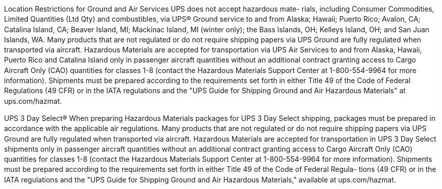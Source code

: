 Location Restrictions for
Ground and Air Services
UPS does not accept hazardous mate-
rials, including Consumer Commodities,
Limited Quantities (Ltd Qty) and
combustibles, via UPS® Ground service
to and from Alaska; Hawaii; Puerto Rico;
Avalon, CA; Catalina Island, CA; Beaver
Island, MI; Mackinac Island, MI (winter
only); the Bass Islands, OH; Kelleys Island,
OH; and San Juan Islands, WA. Many
products that are not regulated or do not
require shipping papers via UPS Ground
are fully regulated when transported via
aircraft. Hazardous Materials are accepted
for transportation via UPS Air Services to
and from Alaska, Hawaii, Puerto Rico and
Catalina Island only in passenger aircraft
quantities without an additional contract
granting access to Cargo Aircraft Only
(CAO) quantities for classes 1-8 (contact
the Hazardous Materials Support Center
at 1-800-554-9964 for more information).
Shipments must be prepared according
to the requirements set forth in either
Title 49 of the Code of Federal Regulations
(49 CFR) or in the IATA regulations and the
"UPS Guide for Shipping Ground and Air
Hazardous Materials" at ups.com/hazmat.

UPS 3 Day Select®
When preparing Hazardous Materials
packages for UPS 3 Day Select shipping,
packages must be prepared in accordance
with the applicable air regulations. Many
products that are not regulated or do not
require shipping papers via UPS Ground
are fully regulated when transported via
aircraft. Hazardous Materials are accepted
for transportation in UPS 3 Day Select
shipments only in passenger aircraft
quantities without an additional contract
granting access to Cargo Aircraft Only
(CAO) quantities for classes 1-8 (contact
the Hazardous Materials Support Center
at 1-800-554-9964 for more information).
Shipments must be prepared according
to the requirements set forth in either
Title 49 of the Code of Federal Regula-
tions (49 CFR) or in the IATA regulations
and the "UPS Guide for Shipping Ground
and Air Hazardous Materials," available
at ups.com/hazmat.
